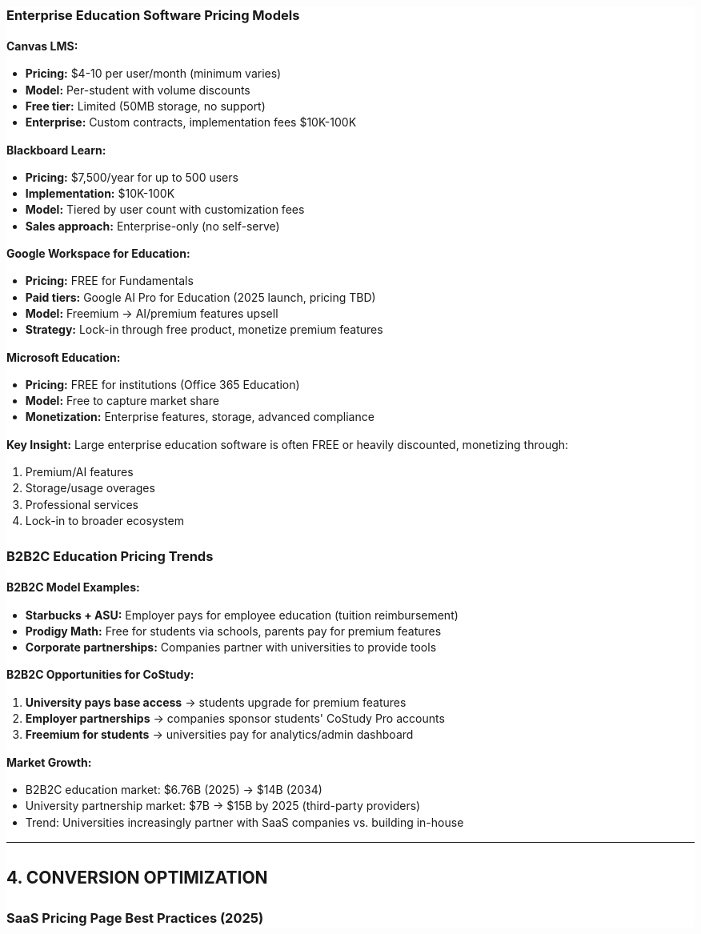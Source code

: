 ### Enterprise Education Software Pricing Models

**Canvas LMS:**
- **Pricing:** $4-10 per user/month (minimum varies)
- **Model:** Per-student with volume discounts
- **Free tier:** Limited (50MB storage, no support)
- **Enterprise:** Custom contracts, implementation fees $10K-100K

**Blackboard Learn:**
- **Pricing:** $7,500/year for up to 500 users
- **Implementation:** $10K-100K
- **Model:** Tiered by user count with customization fees
- **Sales approach:** Enterprise-only (no self-serve)

**Google Workspace for Education:**
- **Pricing:** FREE for Fundamentals
- **Paid tiers:** Google AI Pro for Education (2025 launch, pricing TBD)
- **Model:** Freemium → AI/premium features upsell
- **Strategy:** Lock-in through free product, monetize premium features

**Microsoft Education:**
- **Pricing:** FREE for institutions (Office 365 Education)
- **Model:** Free to capture market share
- **Monetization:** Enterprise features, storage, advanced compliance

**Key Insight:** Large enterprise education software is often FREE or heavily discounted, monetizing through:
1. Premium/AI features
2. Storage/usage overages
3. Professional services
4. Lock-in to broader ecosystem

### B2B2C Education Pricing Trends

**B2B2C Model Examples:**
- **Starbucks + ASU:** Employer pays for employee education (tuition reimbursement)
- **Prodigy Math:** Free for students via schools, parents pay for premium features
- **Corporate partnerships:** Companies partner with universities to provide tools

**B2B2C Opportunities for CoStudy:**
1. **University pays base access** → students upgrade for premium features
2. **Employer partnerships** → companies sponsor students' CoStudy Pro accounts
3. **Freemium for students** → universities pay for analytics/admin dashboard

**Market Growth:**
- B2B2C education market: $6.76B (2025) → $14B (2034)
- University partnership market: $7B → $15B by 2025 (third-party providers)
- Trend: Universities increasingly partner with SaaS companies vs. building in-house

---

## 4. CONVERSION OPTIMIZATION

### SaaS Pricing Page Best Practices (2025)
